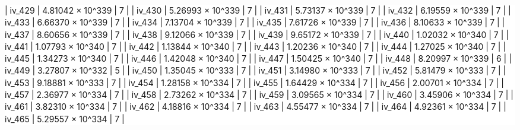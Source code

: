 | iv_429 | 4.81042 × 10^339 | 7 |
| iv_430 | 5.26993 × 10^339 | 7 |
| iv_431 | 5.73137 × 10^339 | 7 |
| iv_432 | 6.19559 × 10^339 | 7 |
| iv_433 | 6.66370 × 10^339 | 7 |
| iv_434 | 7.13704 × 10^339 | 7 |
| iv_435 | 7.61726 × 10^339 | 7 |
| iv_436 | 8.10633 × 10^339 | 7 |
| iv_437 | 8.60656 × 10^339 | 7 |
| iv_438 | 9.12066 × 10^339 | 7 |
| iv_439 | 9.65172 × 10^339 | 7 |
| iv_440 | 1.02032 × 10^340 | 7 |
| iv_441 | 1.07793 × 10^340 | 7 |
| iv_442 | 1.13844 × 10^340 | 7 |
| iv_443 | 1.20236 × 10^340 | 7 |
| iv_444 | 1.27025 × 10^340 | 7 |
| iv_445 | 1.34273 × 10^340 | 7 |
| iv_446 | 1.42048 × 10^340 | 7 |
| iv_447 | 1.50425 × 10^340 | 7 |
| iv_448 | 8.20997 × 10^339 | 6 |
| iv_449 | 3.27807 × 10^332 | 5 |
| iv_450 | 1.35045 × 10^333 | 7 |
| iv_451 | 3.14980 × 10^333 | 7 |
| iv_452 | 5.81479 × 10^333 | 7 |
| iv_453 | 9.18881 × 10^333 | 7 |
| iv_454 | 1.28158 × 10^334 | 7 |
| iv_455 | 1.64429 × 10^334 | 7 |
| iv_456 | 2.00701 × 10^334 | 7 |
| iv_457 | 2.36977 × 10^334 | 7 |
| iv_458 | 2.73262 × 10^334 | 7 |
| iv_459 | 3.09565 × 10^334 | 7 |
| iv_460 | 3.45906 × 10^334 | 7 |
| iv_461 | 3.82310 × 10^334 | 7 |
| iv_462 | 4.18816 × 10^334 | 7 |
| iv_463 | 4.55477 × 10^334 | 7 |
| iv_464 | 4.92361 × 10^334 | 7 |
| iv_465 | 5.29557 × 10^334 | 7 |